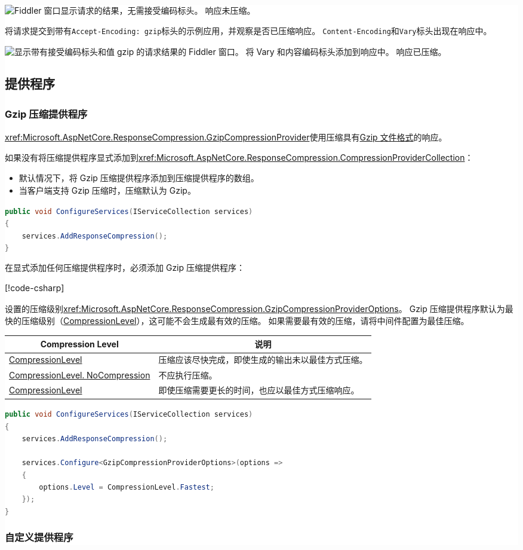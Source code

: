 ![Fiddler 窗口显示请求的结果，无需接受编码标头。 响应未压缩。](response-compression/_static/request-uncompressed.png)

将请求提交到带有`Accept-Encoding: gzip`标头的示例应用，并观察是否已压缩响应。 `Content-Encoding`和`Vary`标头出现在响应中。

![显示带有接受编码标头和值 gzip 的请求结果的 Fiddler 窗口。 将 Vary 和内容编码标头添加到响应中。 响应已压缩。](response-compression/_static/request-compressed.png)

## <a name="providers"></a>提供程序

### <a name="gzip-compression-provider"></a>Gzip 压缩提供程序

<xref:Microsoft.AspNetCore.ResponseCompression.GzipCompressionProvider>使用压缩具有[Gzip 文件格式](https://tools.ietf.org/html/rfc1952)的响应。

如果没有将压缩提供程序显式添加到<xref:Microsoft.AspNetCore.ResponseCompression.CompressionProviderCollection>：

* 默认情况下，将 Gzip 压缩提供程序添加到压缩提供程序的数组。
* 当客户端支持 Gzip 压缩时，压缩默认为 Gzip。

```csharp
public void ConfigureServices(IServiceCollection services)
{
    services.AddResponseCompression();
}
```

在显式添加任何压缩提供程序时，必须添加 Gzip 压缩提供程序：

[!code-csharp[](response-compression/samples/2.x/SampleApp/Startup.cs?name=snippet1&highlight=6)]

设置的压缩级别<xref:Microsoft.AspNetCore.ResponseCompression.GzipCompressionProviderOptions>。 Gzip 压缩提供程序默认为最快的压缩级别（[CompressionLevel](xref:System.IO.Compression.CompressionLevel)），这可能不会生成最有效的压缩。 如果需要最有效的压缩，请将中间件配置为最佳压缩。

| Compression Level | 说明 |
| ----------------- | ----------- |
| [CompressionLevel](xref:System.IO.Compression.CompressionLevel) | 压缩应该尽快完成，即使生成的输出未以最佳方式压缩。 |
| [CompressionLevel. NoCompression](xref:System.IO.Compression.CompressionLevel) | 不应执行压缩。 |
| [CompressionLevel](xref:System.IO.Compression.CompressionLevel) | 即使压缩需要更长的时间，也应以最佳方式压缩响应。 |

```csharp
public void ConfigureServices(IServiceCollection services)
{
    services.AddResponseCompression();

    services.Configure<GzipCompressionProviderOptions>(options => 
    {
        options.Level = CompressionLevel.Fastest;
    });
}
```

### <a name="custom-providers"></a>自定义提供程序
